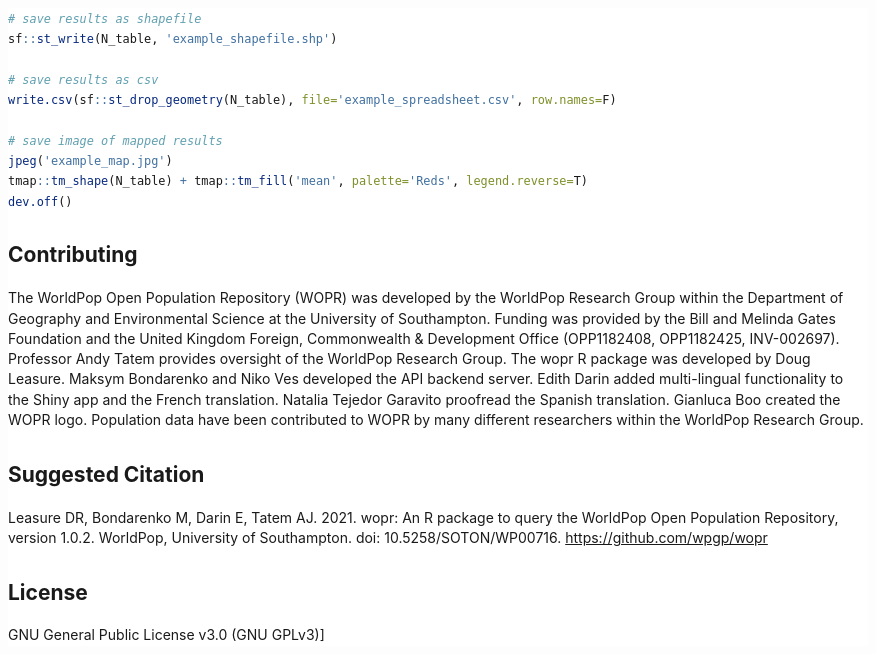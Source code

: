 ``` r
# save results as shapefile
sf::st_write(N_table, 'example_shapefile.shp')

# save results as csv
write.csv(sf::st_drop_geometry(N_table), file='example_spreadsheet.csv', row.names=F)

# save image of mapped results
jpeg('example_map.jpg')
tmap::tm_shape(N_table) + tmap::tm_fill('mean', palette='Reds', legend.reverse=T)
dev.off()
```

## Contributing

The WorldPop Open Population Repository (WOPR) was developed by the
WorldPop Research Group within the Department of Geography and
Environmental Science at the University of Southampton. Funding was
provided by the Bill and Melinda Gates Foundation and the United Kingdom
Foreign, Commonwealth & Development Office (OPP1182408, OPP1182425,
INV-002697). Professor Andy Tatem provides oversight of the WorldPop
Research Group. The wopr R package was developed by Doug Leasure. Maksym
Bondarenko and Niko Ves developed the API backend server. Edith Darin
added multi-lingual functionality to the Shiny app and the French
translation. Natalia Tejedor Garavito proofread the Spanish translation.
Gianluca Boo created the WOPR logo. Population data have been
contributed to WOPR by many different researchers within the WorldPop
Research Group.

## Suggested Citation

Leasure DR, Bondarenko M, Darin E, Tatem AJ. 2021. wopr: An R package to
query the WorldPop Open Population Repository, version 1.0.2. WorldPop,
University of Southampton. doi: 10.5258/SOTON/WP00716.
<https://github.com/wpgp/wopr>

## License

GNU General Public License v3.0 (GNU GPLv3)\]

